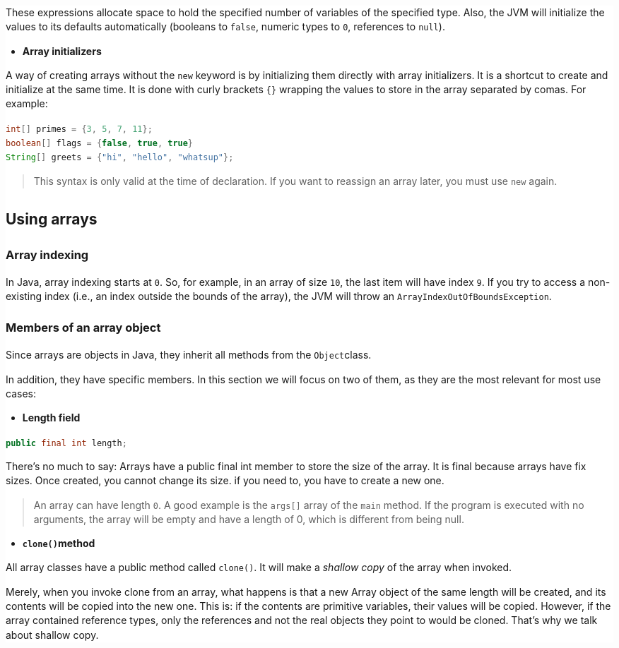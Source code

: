 These expressions allocate space to hold the specified number of variables of the specified type. Also, the JVM will initialize the values to its defaults automatically (booleans to `false`, numeric types to `0`, references to `null`).   

- **Array initializers**

A way of creating arrays without the `new` keyword is by initializing them directly with array initializers. It is a shortcut to create and initialize at the same time. It is done with curly brackets `{}` wrapping the values to store in the array separated by comas. For example:

```java
int[] primes = {3, 5, 7, 11};
boolean[] flags = {false, true, true}
String[] greets = {"hi", "hello", "whatsup"};
```

> This syntax is only valid at the time of declaration. If you want to reassign an array later, you must use `new` again.
> 

## Using arrays

### Array indexing

In Java, array indexing starts at `0`. So, for example, in an array of size `10`, the last item will have index `9`.
If you try to access a non-existing index (i.e., an index outside the bounds of the array), the JVM will throw an `ArrayIndexOutOfBoundsException`.

### Members of an array object

Since arrays are objects in Java, they inherit all methods from the `Object`class.

In addition, they have specific members. In this section we will focus on two of them, as they are the most relevant for most use cases:

- **Length field**

```java
public final int length;
```

There’s no much to say: Arrays have a public final int member to store the size of the array. It is final because arrays have fix sizes. Once created, you cannot change its size.  if you need to, you have to create a new one.

> An array can have length `0`. A good example is the `args[]` array of the `main` method. If the program is executed with no arguments, the array will be empty and have a length of 0, which is different from being null.
> 
- **`clone()`method**

All array classes have a public method called `clone()`. It will make a *shallow copy* of the array when invoked. 

Merely, when you invoke clone from an array, what happens is that a new Array object of the same length will be created, and its contents will be copied into the new one. This is: if the contents are primitive variables, their values will be copied. However, if the array contained reference types, only the references and not the real objects they point to would be cloned. That’s why we talk about shallow copy.
